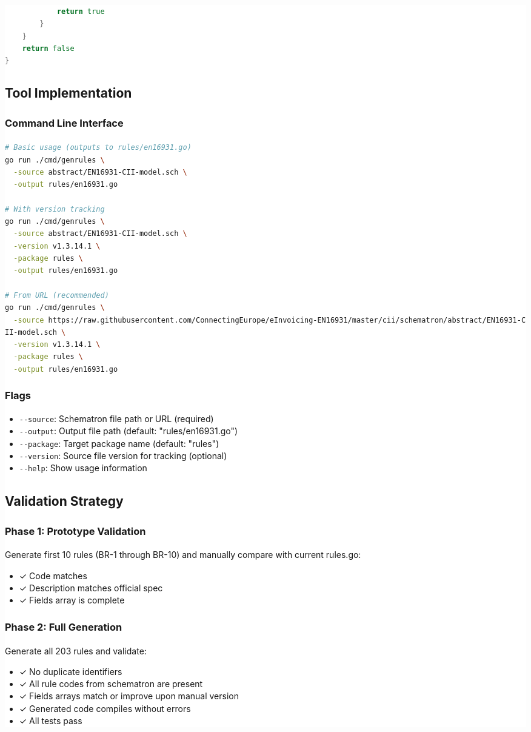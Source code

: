 ```go
            return true
        }
    }
    return false
}
```

## Tool Implementation

### Command Line Interface
```bash
# Basic usage (outputs to rules/en16931.go)
go run ./cmd/genrules \
  -source abstract/EN16931-CII-model.sch \
  -output rules/en16931.go

# With version tracking
go run ./cmd/genrules \
  -source abstract/EN16931-CII-model.sch \
  -version v1.3.14.1 \
  -package rules \
  -output rules/en16931.go

# From URL (recommended)
go run ./cmd/genrules \
  -source https://raw.githubusercontent.com/ConnectingEurope/eInvoicing-EN16931/master/cii/schematron/abstract/EN16931-CII-model.sch \
  -version v1.3.14.1 \
  -package rules \
  -output rules/en16931.go
```

### Flags
- `--source`: Schematron file path or URL (required)
- `--output`: Output file path (default: "rules/en16931.go")
- `--package`: Target package name (default: "rules")
- `--version`: Source file version for tracking (optional)
- `--help`: Show usage information

## Validation Strategy

### Phase 1: Prototype Validation
Generate first 10 rules (BR-1 through BR-10) and manually compare with current rules.go:
- ✓ Code matches
- ✓ Description matches official spec
- ✓ Fields array is complete

### Phase 2: Full Generation
Generate all 203 rules and validate:
- ✓ No duplicate identifiers
- ✓ All rule codes from schematron are present
- ✓ Fields arrays match or improve upon manual version
- ✓ Generated code compiles without errors
- ✓ All tests pass
